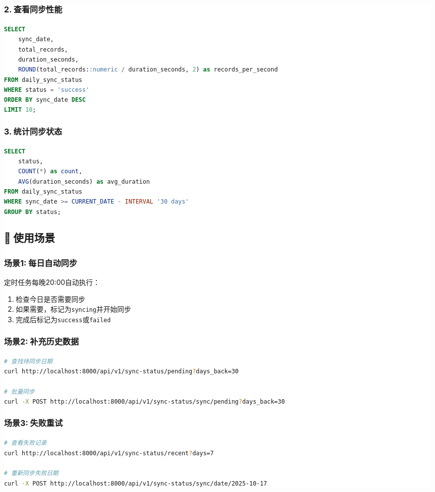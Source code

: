 ### 2. 查看同步性能

```sql
SELECT 
    sync_date,
    total_records,
    duration_seconds,
    ROUND(total_records::numeric / duration_seconds, 2) as records_per_second
FROM daily_sync_status
WHERE status = 'success'
ORDER BY sync_date DESC
LIMIT 10;
```

### 3. 统计同步状态

```sql
SELECT 
    status,
    COUNT(*) as count,
    AVG(duration_seconds) as avg_duration
FROM daily_sync_status
WHERE sync_date >= CURRENT_DATE - INTERVAL '30 days'
GROUP BY status;
```

## 🎯 使用场景

### 场景1: 每日自动同步

定时任务每晚20:00自动执行：
1. 检查今日是否需要同步
2. 如果需要，标记为`syncing`并开始同步
3. 完成后标记为`success`或`failed`

### 场景2: 补充历史数据

```bash
# 查找待同步日期
curl http://localhost:8000/api/v1/sync-status/pending?days_back=30

# 批量同步
curl -X POST http://localhost:8000/api/v1/sync-status/sync/pending?days_back=30
```

### 场景3: 失败重试

```bash
# 查看失败记录
curl http://localhost:8000/api/v1/sync-status/recent?days=7

# 重新同步失败日期
curl -X POST http://localhost:8000/api/v1/sync-status/sync/date/2025-10-17
```
